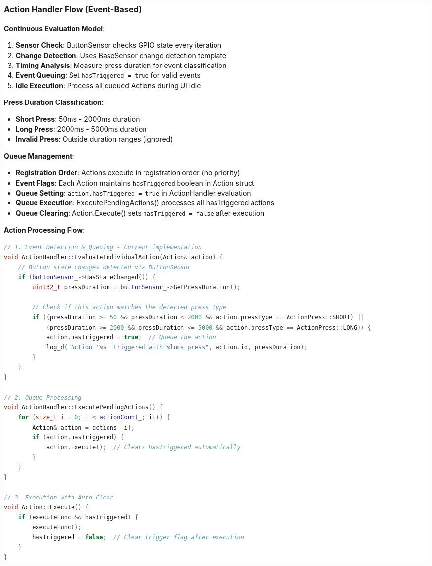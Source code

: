 ### Action Handler Flow (Event-Based)

**Continuous Evaluation Model**:
1. **Sensor Check**: ButtonSensor checks GPIO state every iteration
2. **Change Detection**: Uses BaseSensor change detection template
3. **Timing Analysis**: Measure press duration for event classification
4. **Event Queuing**: Set `hasTriggered = true` for valid events
5. **Idle Execution**: Process all queued Actions during UI idle

**Press Duration Classification**:
- **Short Press**: 50ms - 2000ms duration
- **Long Press**: 2000ms - 5000ms duration  
- **Invalid Press**: Outside duration ranges (ignored)

**Queue Management**:
- **Registration Order**: Actions execute in registration order (no priority)
- **Event Flags**: Each Action maintains `hasTriggered` boolean in Action struct
- **Queue Setting**: `action.hasTriggered = true` in ActionHandler evaluation
- **Queue Execution**: ExecutePendingActions() processes all hasTriggered actions
- **Queue Clearing**: Action.Execute() sets `hasTriggered = false` after execution

**Action Processing Flow**:
```cpp
// 1. Event Detection & Queuing - Current implementation
void ActionHandler::EvaluateIndividualAction(Action& action) {
    // Button state changes detected via ButtonSensor
    if (buttonSensor_->HasStateChanged()) {
        uint32_t pressDuration = buttonSensor_->GetPressDuration();
        
        // Check if this action matches the detected press type
        if ((pressDuration >= 50 && pressDuration < 2000 && action.pressType == ActionPress::SHORT) ||
            (pressDuration >= 2000 && pressDuration <= 5000 && action.pressType == ActionPress::LONG)) {
            action.hasTriggered = true;  // Queue the action
            log_d("Action '%s' triggered with %lums press", action.id, pressDuration);
        }
    }
}

// 2. Queue Processing
void ActionHandler::ExecutePendingActions() {
    for (size_t i = 0; i < actionCount_; i++) {
        Action& action = actions_[i];
        if (action.hasTriggered) {
            action.Execute();  // Clears hasTriggered automatically
        }
    }
}

// 3. Execution with Auto-Clear
void Action::Execute() {
    if (executeFunc && hasTriggered) {
        executeFunc();
        hasTriggered = false;  // Clear trigger flag after execution
    }
}
```
